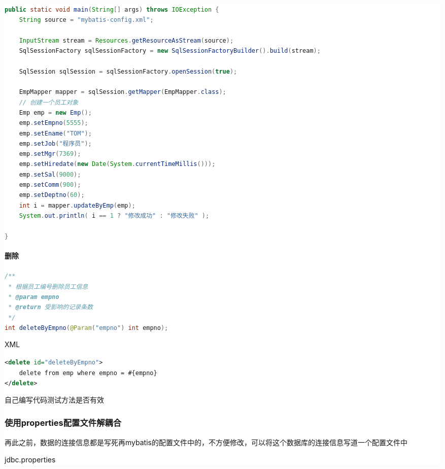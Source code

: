 ```java
public static void main(String[] args) throws IOException {
	String source = "mybatis-config.xml";

	InputStream stream = Resources.getResourceAsStream(source);
	SqlSessionFactory sqlSessionFactory = new SqlSessionFactoryBuilder().build(stream);

	SqlSession sqlSession = sqlSessionFactory.openSession(true);

	EmpMapper mapper = sqlSession.getMapper(EmpMapper.class);
	// 创建一个员工对象
	Emp emp = new Emp();
	emp.setEmpno(5555);
	emp.setEname("TOM");
	emp.setJob("程序员");
	emp.setMgr(7369);
	emp.setHiredate(new Date(System.currentTimeMillis()));
	emp.setSal(9000);
	emp.setComm(900);
	emp.setDeptno(60);
	int i = mapper.updateByEmp(emp);
	System.out.println( i == 1 ? "修改成功" : "修改失败" );

}
```

#### 删除

```java
/**
 * 根据员工编号删除员工信息
 * @param empno
 * @return 受影响的记录条数
 */
int deleteByEmpno(@Param("empno") int empno);
```

XML

```XML
<delete id="deleteByEmpno">
    delete from emp where empno = #{empno}
</delete>
```

自己编写代码测试方法是否有效





### 使用properties配置文件解耦合

再此之前，数据的连接信息都是写死再mybatis的配置文件中的，不方便修改，可以将这个数据库的连接信息写道一个配置文件中

jdbc.properties

